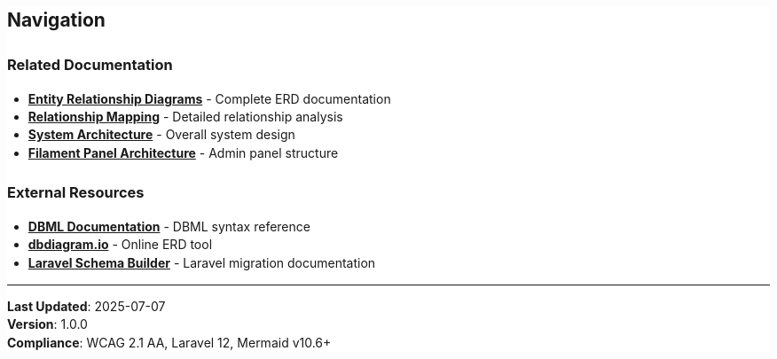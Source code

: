 ## Navigation

### Related Documentation

- **[Entity Relationship Diagrams](010-entity-relationship-diagrams.md)** - Complete ERD documentation
- **[Relationship Mapping](../../030-relationship-mapping.md)** - Detailed relationship analysis
- **[System Architecture](050-system-architecture.md)** - Overall system design
- **[Filament Panel Architecture](060-filament-panel-architecture.md)** - Admin panel structure

### External Resources

- **[DBML Documentation](https://www.dbml.org/docs/)** - DBML syntax reference
- **[dbdiagram.io](https://dbdiagram.io/)** - Online ERD tool
- **[Laravel Schema Builder](https://laravel.com/docs/12.x/migrations#creating-tables)** - Laravel migration documentation

---

**Last Updated**: 2025-07-07  
**Version**: 1.0.0  
**Compliance**: WCAG 2.1 AA, Laravel 12, Mermaid v10.6+
